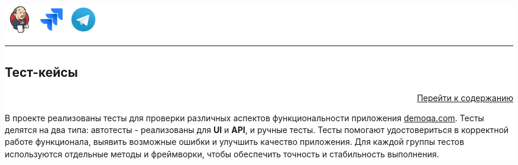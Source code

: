   <a href="https://www.jenkins.io/"><img src="assets/logo/Jenkins.svg" alt="Jenkins" height="50" width="50"/></a>
  <a href="https://www.atlassian.com/software/jira"><img src="assets/logo/Jira.svg" alt="Jira" height="50" width="50"/></a>
  <a href="https://web.telegram.org/"><img src="assets/logo/Telegram.svg" alt="Telegram" height="50" width="50"/></a>
</p>

---

## <a id="тест-кейсы"></a>Тест-кейсы

<p style="text-align: right;"><a href="#содержание">Перейти к содержанию</a></p>


В проекте реализованы тесты для проверки различных аспектов функциональности приложения [demoqa.com](https://demoqa.com/). Тесты делятся на два типа: автотесты - реализованы для **UI** и **API**, и ручные тесты.
Тесты помогают удостовериться в корректной работе функционала, выявить возможные ошибки и улучшить качество приложения.
Для каждой группы тестов используются отдельные методы и фреймворки, чтобы обеспечить точность и стабильность выполнения.
